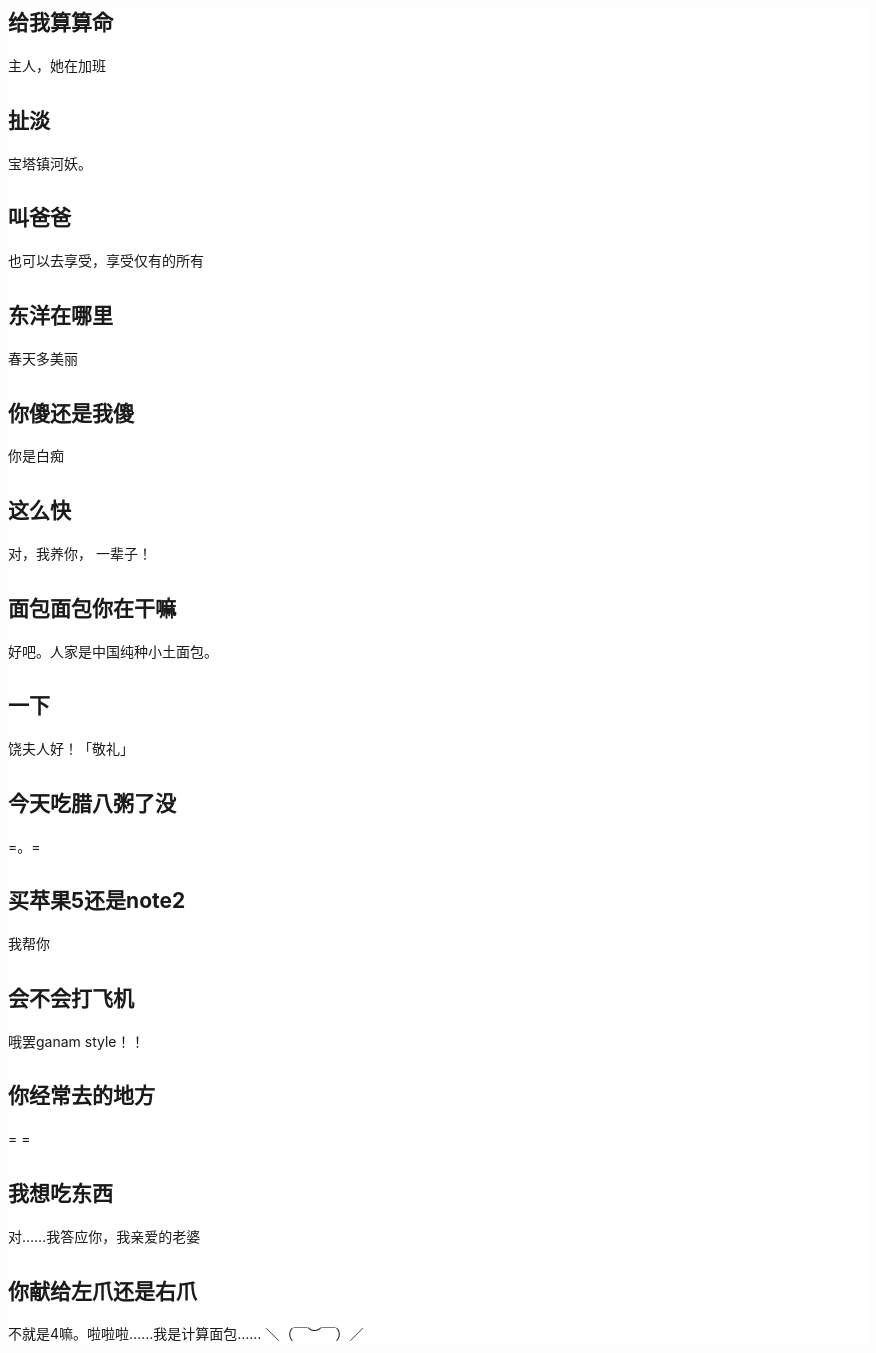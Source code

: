 ## 给我算算命
主人，她在加班

## 扯淡
宝塔镇河妖。

## 叫爸爸
也可以去享受，享受仅有的所有

## 东洋在哪里
春天多美丽

## 你傻还是我傻
你是白痴

## 这么快
对，我养你， 一辈子！

## 面包面包你在干嘛
好吧。人家是中国纯种小土面包。

## 一下
饶夫人好！「敬礼」

## 今天吃腊八粥了没
=。=

## 买苹果5还是note2
我帮你

## 会不会打飞机
哦罢ganam style！！

## 你经常去的地方
= =

## 我想吃东西
对……我答应你，我亲爱的老婆

## 你献给左爪还是右爪
不就是4嘛。啦啦啦……我是计算面包…… ＼（￣︶￣）／
